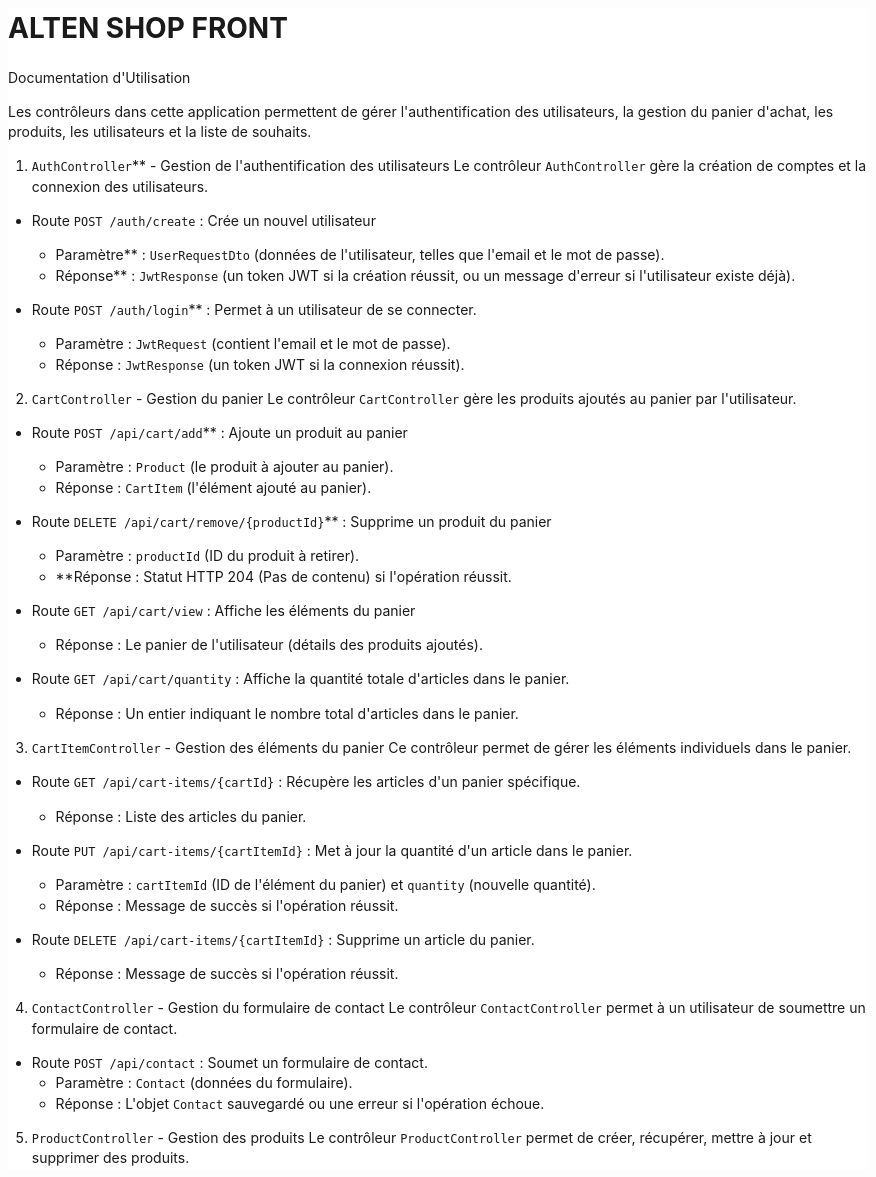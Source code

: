 # ALTEN SHOP FRONT

Documentation d'Utilisation

Les contrôleurs dans cette application permettent de gérer l'authentification des utilisateurs, la gestion du panier d'achat, les produits, les utilisateurs et la liste de souhaits. 

1. `AuthController`** - Gestion de l'authentification des utilisateurs
Le contrôleur `AuthController` gère la création de comptes et la connexion des utilisateurs.

- Route `POST /auth/create` : Crée un nouvel utilisateur
    - Paramètre** : `UserRequestDto` (données de l'utilisateur, telles que l'email et le mot de passe).
    - Réponse** : `JwtResponse` (un token JWT si la création réussit, ou un message d'erreur si l'utilisateur existe déjà).
  
- Route `POST /auth/login`** : Permet à un utilisateur de se connecter.
    - Paramètre : `JwtRequest` (contient l'email et le mot de passe).
    - Réponse : `JwtResponse` (un token JWT si la connexion réussit).

2. `CartController` - Gestion du panier
Le contrôleur `CartController` gère les produits ajoutés au panier par l'utilisateur.

- Route `POST /api/cart/add`** : Ajoute un produit au panier
    - Paramètre : `Product` (le produit à ajouter au panier).
    - Réponse : `CartItem` (l'élément ajouté au panier).

- Route `DELETE /api/cart/remove/{productId}`** : Supprime un produit du panier
    - Paramètre : `productId` (ID du produit à retirer).
    - **Réponse : Statut HTTP 204 (Pas de contenu) si l'opération réussit.

- Route `GET /api/cart/view` : Affiche les éléments du panier
    - Réponse : Le panier de l'utilisateur (détails des produits ajoutés).

- Route `GET /api/cart/quantity` : Affiche la quantité totale d'articles dans le panier.
    - Réponse : Un entier indiquant le nombre total d'articles dans le panier.

3. `CartItemController` - Gestion des éléments du panier
Ce contrôleur permet de gérer les éléments individuels dans le panier.

- Route `GET /api/cart-items/{cartId}` : Récupère les articles d'un panier spécifique.
    - Réponse : Liste des articles du panier.

- Route `PUT /api/cart-items/{cartItemId}` : Met à jour la quantité d'un article dans le panier.
    - Paramètre : `cartItemId` (ID de l'élément du panier) et `quantity` (nouvelle quantité).
    - Réponse : Message de succès si l'opération réussit.

- Route `DELETE /api/cart-items/{cartItemId}` : Supprime un article du panier.
    - Réponse : Message de succès si l'opération réussit.

4. `ContactController` - Gestion du formulaire de contact
Le contrôleur `ContactController` permet à un utilisateur de soumettre un formulaire de contact.

- Route `POST /api/contact` : Soumet un formulaire de contact.
    - Paramètre : `Contact` (données du formulaire).
    - Réponse : L'objet `Contact` sauvegardé ou une erreur si l'opération échoue.

5. `ProductController` - Gestion des produits
Le contrôleur `ProductController` permet de créer, récupérer, mettre à jour et supprimer des produits.
